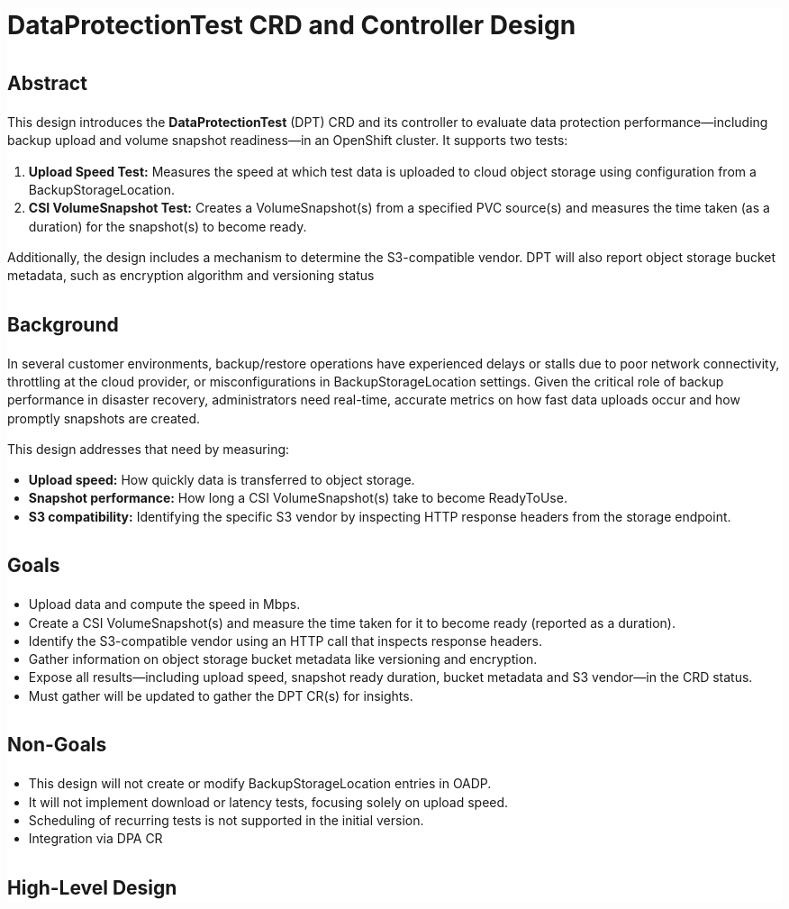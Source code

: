 # DataProtectionTest CRD and Controller Design

## Abstract

This design introduces the **DataProtectionTest** (DPT) CRD and its controller to evaluate data protection performance—including backup upload and volume snapshot readiness—in an OpenShift cluster. It supports two tests:

1. **Upload Speed Test:** Measures the speed at which test data is uploaded to cloud object storage using configuration from a BackupStorageLocation.
2. **CSI VolumeSnapshot Test:** Creates a VolumeSnapshot(s) from a specified PVC source(s) and measures the time taken (as a duration) for the snapshot(s) to become ready.

Additionally, the design includes a mechanism to determine the S3-compatible vendor. DPT will also report object storage bucket metadata, such as encryption algorithm and versioning status

## Background

In several customer environments, backup/restore operations have experienced delays or stalls due to poor network connectivity, throttling at the cloud provider, or misconfigurations in BackupStorageLocation settings. Given the critical role of backup performance in disaster recovery, administrators need real-time, accurate metrics on how fast data uploads occur and how promptly snapshots are created.

This design addresses that need by measuring:

- **Upload speed:** How quickly data is transferred to object storage.
- **Snapshot performance:** How long a CSI VolumeSnapshot(s) take to become ReadyToUse.
- **S3 compatibility:** Identifying the specific S3 vendor by inspecting HTTP response headers from the storage endpoint.

## Goals

- Upload data and compute the speed in Mbps.
- Create a CSI VolumeSnapshot(s) and measure the time taken for it to become ready (reported as a duration).
- Identify the S3-compatible vendor using an HTTP call that inspects response headers.
- Gather information on object storage bucket metadata like versioning and encryption.
- Expose all results—including upload speed, snapshot ready duration, bucket metadata and S3 vendor—in the CRD status.
- Must gather will be updated to gather the DPT CR(s) for insights.


## Non-Goals

- This design will not create or modify BackupStorageLocation entries in OADP.
- It will not implement download or latency tests, focusing solely on upload speed.
- Scheduling of recurring tests is not supported in the initial version.
- Integration via DPA CR

## High-Level Design
